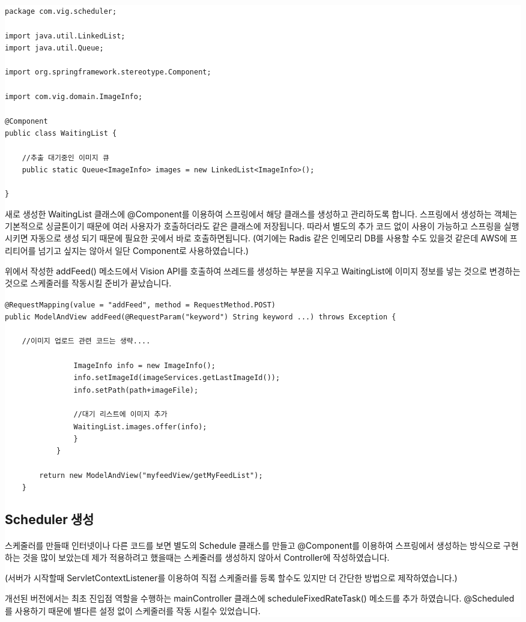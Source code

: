 
```
package com.vig.scheduler;

import java.util.LinkedList;
import java.util.Queue;

import org.springframework.stereotype.Component;

import com.vig.domain.ImageInfo;

@Component
public class WaitingList {

	//추출 대기중인 이미지 큐
	public static Queue<ImageInfo> images = new LinkedList<ImageInfo>();
	
}
```
새로 생성한 WaitingList 클래스에 @Component를 이용하여 스프링에서 해당 클래스를 생성하고 관리하도록 합니다. 스프링에서 생성하는 객체는 기본적으로 싱글톤이기 때문에 여러 사용자가 호출하더라도 같은 클래스에 저장됩니다. 따라서 별도의 추가 코드 없이 사용이 가능하고 스프링을 실행시키면 자동으로 생성 되기 때문에 필요한 곳에서 바로 호출하면됩니다.
(여기에는 Radis 같은 인메모리 DB를 사용할 수도 있을것 같은데 AWS에 프리티어를 넘기고 싶지는 않아서 일단 Component로 사용하였습니다.)

위에서 작성한 addFeed() 메소드에서 Vision API를 호출하여 쓰레드를 생성하는 부분을 지우고
WaitingList에 이미지 정보를 넣는 것으로 변경하는 것으로 스케줄러를 작동시킬 준비가 끝났습니다.

```
@RequestMapping(value = "addFeed", method = RequestMethod.POST)
public ModelAndView addFeed(@RequestParam("keyword") String keyword ...) throws Exception {
		
	//이미지 업로드 관련 코드는 생략....
   							
				ImageInfo info = new ImageInfo();
				info.setImageId(imageServices.getLastImageId());
				info.setPath(path+imageFile);
				
				//대기 리스트에 이미지 추가
				WaitingList.images.offer(info);
				}  	
			}

		return new ModelAndView("myfeedView/getMyFeedList");
	}
```
## Scheduler 생성

스케줄러를 만들때 인터넷이나 다른 코드를 보면 별도의 Schedule 클래스를 만들고 @Component를 이용하여 스프링에서 생성하는 방식으로 구현하는 것을 많이 보았는데 제가 적용하려고 했을때는 스케줄러를 생성하지 않아서 Controller에 작성하였습니다. 

(서버가 시작할때 ServletContextListener를 이용하여 직접 스케줄러를 등록 할수도 있지만 더 간단한 방법으로 제작하였습니다.)

 
개선된 버전에서는 최초 진입점 역할을 수행하는 mainController 클래스에 scheduleFixedRateTask() 메소드를 추가 하였습니다. @Scheduled를 사용하기 때문에 별다른 설정 없이 스케줄러를 작동 시킬수 있었습니다.
